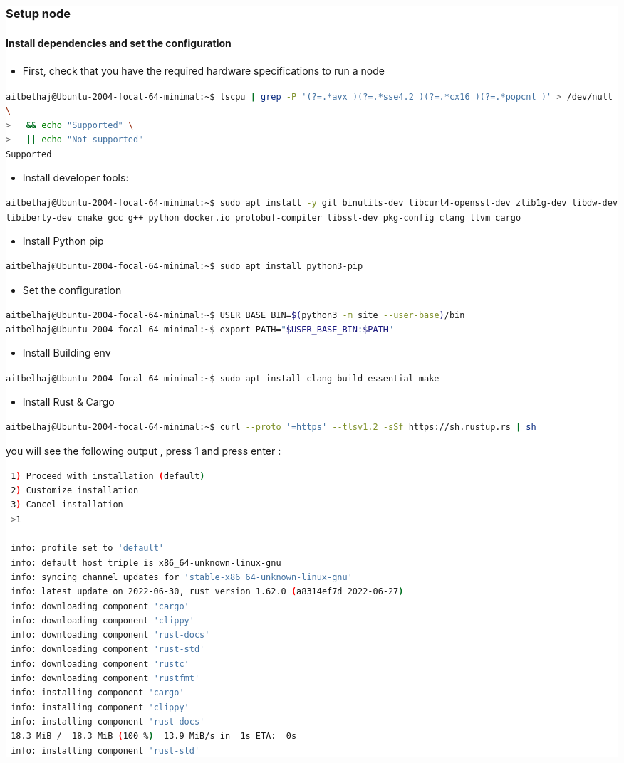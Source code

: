 

### Setup node 

  #### Install dependencies and set the configuration
    
  * First, check that you have the required hardware specifications to run a node 

  ```bash
  aitbelhaj@Ubuntu-2004-focal-64-minimal:~$ lscpu | grep -P '(?=.*avx )(?=.*sse4.2 )(?=.*cx16 )(?=.*popcnt )' > /dev/null \
  >   && echo "Supported" \
  >   || echo "Not supported"
  Supported
  ```
  * Install developer tools: 

   ```bash
  aitbelhaj@Ubuntu-2004-focal-64-minimal:~$ sudo apt install -y git binutils-dev libcurl4-openssl-dev zlib1g-dev libdw-dev libiberty-dev cmake gcc g++ python docker.io protobuf-compiler libssl-dev pkg-config clang llvm cargo
  ```
  * Install Python pip

  ```bash
  aitbelhaj@Ubuntu-2004-focal-64-minimal:~$ sudo apt install python3-pip
  ```

  * Set the configuration 

  ```bash
  aitbelhaj@Ubuntu-2004-focal-64-minimal:~$ USER_BASE_BIN=$(python3 -m site --user-base)/bin
  aitbelhaj@Ubuntu-2004-focal-64-minimal:~$ export PATH="$USER_BASE_BIN:$PATH"

  ```
  * Install Building env
  
  ```bash
  aitbelhaj@Ubuntu-2004-focal-64-minimal:~$ sudo apt install clang build-essential make
  ```

  * Install Rust & Cargo

  ```bash
  aitbelhaj@Ubuntu-2004-focal-64-minimal:~$ curl --proto '=https' --tlsv1.2 -sSf https://sh.rustup.rs | sh
  ```

   you will see the following output , press 1 and press enter :

 ```bash
  1) Proceed with installation (default)
  2) Customize installation
  3) Cancel installation
  >1

  info: profile set to 'default'
  info: default host triple is x86_64-unknown-linux-gnu
  info: syncing channel updates for 'stable-x86_64-unknown-linux-gnu'
  info: latest update on 2022-06-30, rust version 1.62.0 (a8314ef7d 2022-06-27)
  info: downloading component 'cargo'
  info: downloading component 'clippy'
  info: downloading component 'rust-docs'
  info: downloading component 'rust-std'
  info: downloading component 'rustc'
  info: downloading component 'rustfmt'
  info: installing component 'cargo'
  info: installing component 'clippy'
  info: installing component 'rust-docs'
  18.3 MiB /  18.3 MiB (100 %)  13.9 MiB/s in  1s ETA:  0s
  info: installing component 'rust-std'
 ```